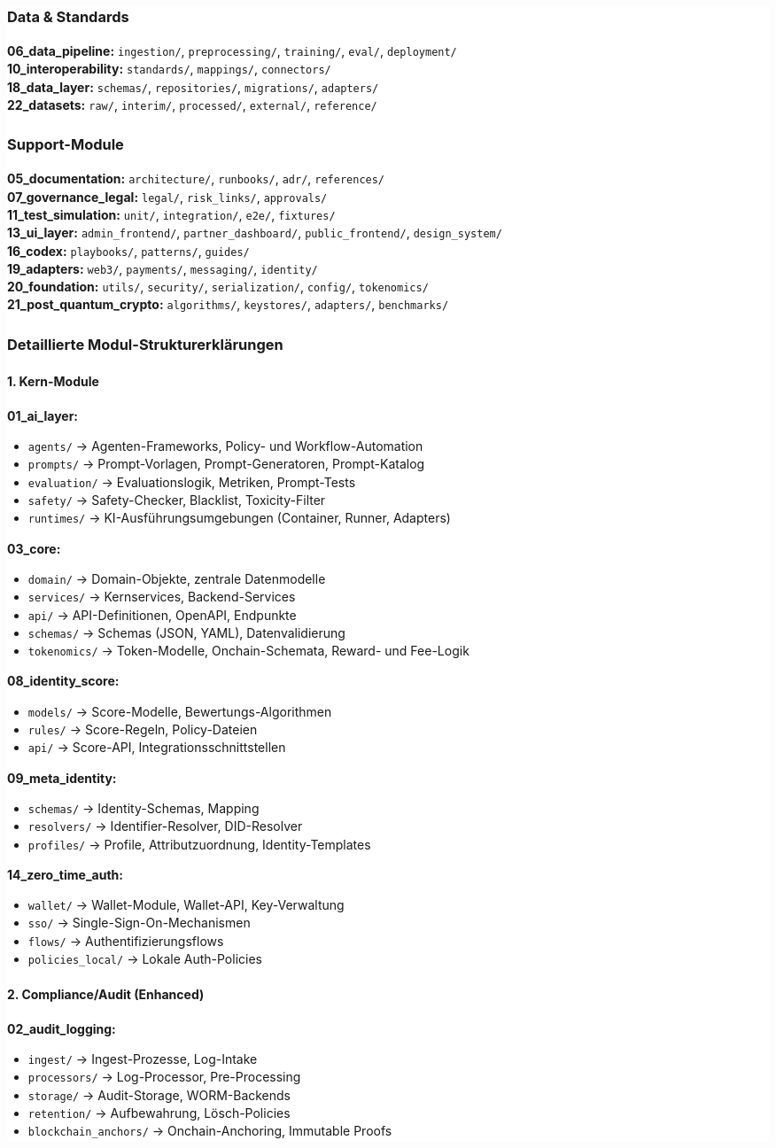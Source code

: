 ### Data & Standards
**06_data_pipeline:** `ingestion/`, `preprocessing/`, `training/`, `eval/`, `deployment/`  
**10_interoperability:** `standards/`, `mappings/`, `connectors/`  
**18_data_layer:** `schemas/`, `repositories/`, `migrations/`, `adapters/`  
**22_datasets:** `raw/`, `interim/`, `processed/`, `external/`, `reference/`

### Support-Module
**05_documentation:** `architecture/`, `runbooks/`, `adr/`, `references/`  
**07_governance_legal:** `legal/`, `risk_links/`, `approvals/`  
**11_test_simulation:** `unit/`, `integration/`, `e2e/`, `fixtures/`  
**13_ui_layer:** `admin_frontend/`, `partner_dashboard/`, `public_frontend/`, `design_system/`  
**16_codex:** `playbooks/`, `patterns/`, `guides/`  
**19_adapters:** `web3/`, `payments/`, `messaging/`, `identity/`  
**20_foundation:** `utils/`, `security/`, `serialization/`, `config/`, `tokenomics/`  
**21_post_quantum_crypto:** `algorithms/`, `keystores/`, `adapters/`, `benchmarks/`

### Detaillierte Modul-Strukturerklärungen

#### 1. Kern-Module
**01_ai_layer:**
- `agents/` → Agenten-Frameworks, Policy- und Workflow-Automation
- `prompts/` → Prompt-Vorlagen, Prompt-Generatoren, Prompt-Katalog
- `evaluation/` → Evaluationslogik, Metriken, Prompt-Tests
- `safety/` → Safety-Checker, Blacklist, Toxicity-Filter
- `runtimes/` → KI-Ausführungsumgebungen (Container, Runner, Adapters)

**03_core:**
- `domain/` → Domain-Objekte, zentrale Datenmodelle
- `services/` → Kernservices, Backend-Services
- `api/` → API-Definitionen, OpenAPI, Endpunkte
- `schemas/` → Schemas (JSON, YAML), Datenvalidierung
- `tokenomics/` → Token-Modelle, Onchain-Schemata, Reward- und Fee-Logik

**08_identity_score:**
- `models/` → Score-Modelle, Bewertungs-Algorithmen
- `rules/` → Score-Regeln, Policy-Dateien
- `api/` → Score-API, Integrationsschnittstellen

**09_meta_identity:**
- `schemas/` → Identity-Schemas, Mapping
- `resolvers/` → Identifier-Resolver, DID-Resolver
- `profiles/` → Profile, Attributzuordnung, Identity-Templates

**14_zero_time_auth:**
- `wallet/` → Wallet-Module, Wallet-API, Key-Verwaltung
- `sso/` → Single-Sign-On-Mechanismen
- `flows/` → Authentifizierungsflows
- `policies_local/` → Lokale Auth-Policies

#### 2. Compliance/Audit (Enhanced)
**02_audit_logging:**
- `ingest/` → Ingest-Prozesse, Log-Intake
- `processors/` → Log-Processor, Pre-Processing
- `storage/` → Audit-Storage, WORM-Backends
- `retention/` → Aufbewahrung, Lösch-Policies
- `blockchain_anchors/` → Onchain-Anchoring, Immutable Proofs
